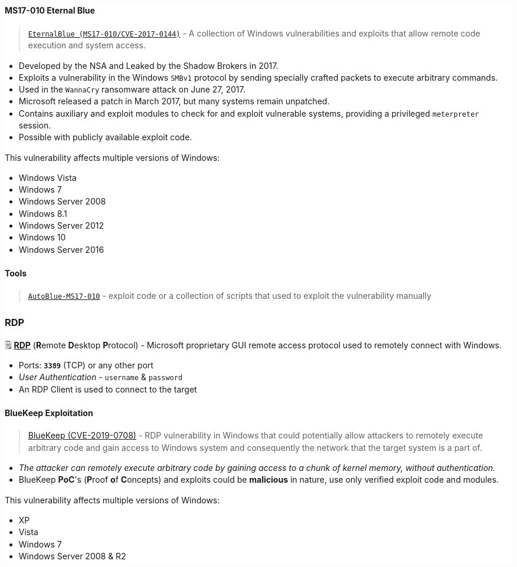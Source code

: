 #### MS17-010 Eternal Blue

> [`EternalBlue (MS17-010/CVE-2017-0144)`](https://learn.microsoft.com/en-us/security-updates/securitybulletins/2017/ms17-010) - A collection of Windows vulnerabilities and exploits that allow remote code execution and system access.

* Developed by the NSA and Leaked by the Shadow Brokers in 2017.
* Exploits a vulnerability in the Windows `SMBv1` protocol by sending specially crafted packets to execute arbitrary commands.
* Used in the `WannaCry` ransomware attack on June 27, 2017.
* Microsoft released a patch in March 2017, but many systems remain unpatched.
* Contains auxiliary and exploit modules to check for and exploit vulnerable systems, providing a privileged `meterpreter` session.
* Possible with publicly available exploit code.

This vulnerability affects multiple versions of Windows:

* Windows Vista
* Windows 7
* Windows Server 2008
* Windows 8.1
* Windows Server 2012
* Windows 10
* Windows Server 2016

#### Tools

> [`AutoBlue-MS17-010`](https://github.com/3ndG4me/AutoBlue-MS17-010) - exploit code or a collection of scripts that used to exploit the vulnerability manually

### RDP <a href="#rdp" id="rdp"></a>

🗒️ [**RDP**](https://learn.microsoft.com/en-us/troubleshoot/windows-server/remote/understanding-remote-desktop-protocol) (**R**emote **D**esktop **P**rotocol) - Microsoft proprietary GUI remote access protocol used to remotely connect with Windows.

* Ports: **`3389`** (TCP) or any other port
* _User Authentication_ - `username` & `password`
* An RDP Client is used to connect to the target

#### BlueKeep Exploitation

> [BlueKeep (CVE-2019-0708)](https://nvd.nist.gov/vuln/detail/cve-2019-0708) - RDP vulnerability in Windows that could potentially allow attackers to remotely execute arbitrary code and gain access to Windows system and consequently the network that the target system is a part of.

* _The attacker can remotely execute arbitrary code by gaining access to a chunk of kernel memory, without authentication._
* BlueKeep **PoC**'s (**P**roof **o**f **C**oncepts) and exploits could be **malicious** in nature, use only verified exploit code and modules.

This vulnerability affects multiple versions of Windows:

* XP
* Vista
* Windows 7
* Windows Server 2008 & R2
